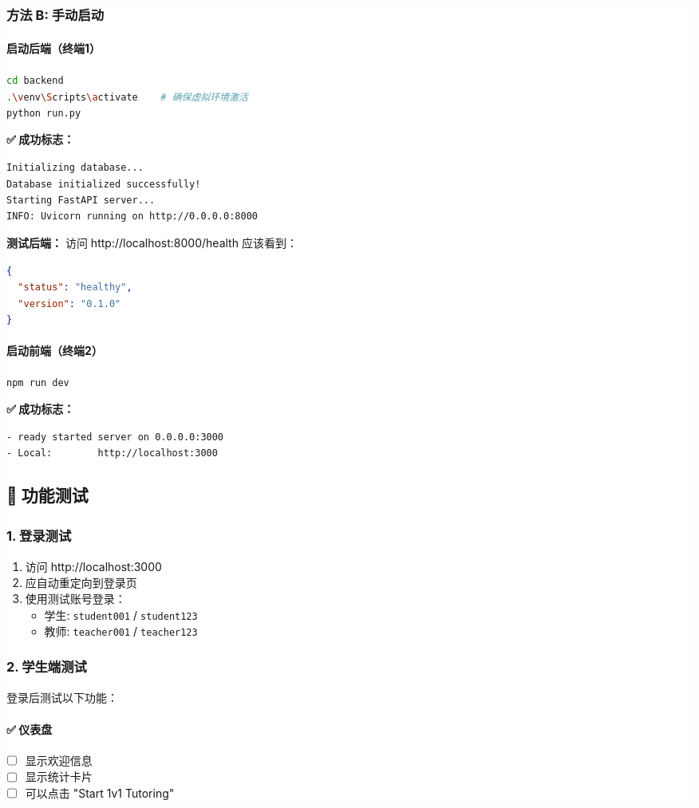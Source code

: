 ### 方法 B: 手动启动

#### 启动后端（终端1）
```bash
cd backend
.\venv\Scripts\activate    # 确保虚拟环境激活
python run.py
```

**✅ 成功标志：**
```
Initializing database...
Database initialized successfully!
Starting FastAPI server...
INFO: Uvicorn running on http://0.0.0.0:8000
```

**测试后端：** 访问 http://localhost:8000/health
应该看到：
```json
{
  "status": "healthy",
  "version": "0.1.0"
}
```

#### 启动前端（终端2）
```bash
npm run dev
```

**✅ 成功标志：**
```
- ready started server on 0.0.0.0:3000
- Local:        http://localhost:3000
```

## 🧪 功能测试

### 1. 登录测试
1. 访问 http://localhost:3000
2. 应自动重定向到登录页
3. 使用测试账号登录：
   - 学生: `student001` / `student123`
   - 教师: `teacher001` / `teacher123`

### 2. 学生端测试
登录后测试以下功能：

#### ✅ 仪表盘
- [ ] 显示欢迎信息
- [ ] 显示统计卡片
- [ ] 可以点击 "Start 1v1 Tutoring"
